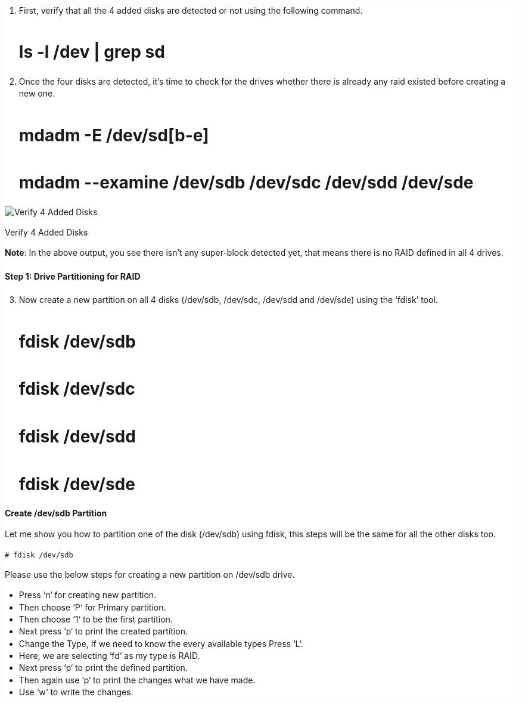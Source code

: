 1. First, verify that all the 4 added disks are detected or not using the following command.

    # ls -l /dev | grep sd

2. Once the four disks are detected, it’s time to check for the drives whether there is already any raid existed before creating a new one.

    # mdadm -E /dev/sd[b-e]
    # mdadm --examine /dev/sdb /dev/sdc /dev/sdd /dev/sde

![Verify 4 Added Disks](http://www.tecmint.com/wp-content/uploads/2014/11/Verify-4-Added-Disks.png)

Verify 4 Added Disks

**Note**: In the above output, you see there isn’t any super-block detected yet, that means there is no RAID defined in all 4 drives.

#### Step 1: Drive Partitioning for RAID ####

3. Now create a new partition on all 4 disks (/dev/sdb, /dev/sdc, /dev/sdd and /dev/sde) using the ‘fdisk’ tool.

    # fdisk /dev/sdb
    # fdisk /dev/sdc
    # fdisk /dev/sdd
    # fdisk /dev/sde

**Create /dev/sdb Partition**

Let me show you how to partition one of the disk (/dev/sdb) using fdisk, this steps will be the same for all the other disks too.

    # fdisk /dev/sdb

Please use the below steps for creating a new partition on /dev/sdb drive.

- Press ‘n‘ for creating new partition.
- Then choose ‘P‘ for Primary partition.
- Then choose ‘1‘ to be the first partition.
- Next press ‘p‘ to print the created partition.
- Change the Type, If we need to know the every available types Press ‘L‘.
- Here, we are selecting ‘fd‘ as my type is RAID.
- Next press ‘p‘ to print the defined partition.
- Then again use ‘p‘ to print the changes what we have made.
- Use ‘w‘ to write the changes.
